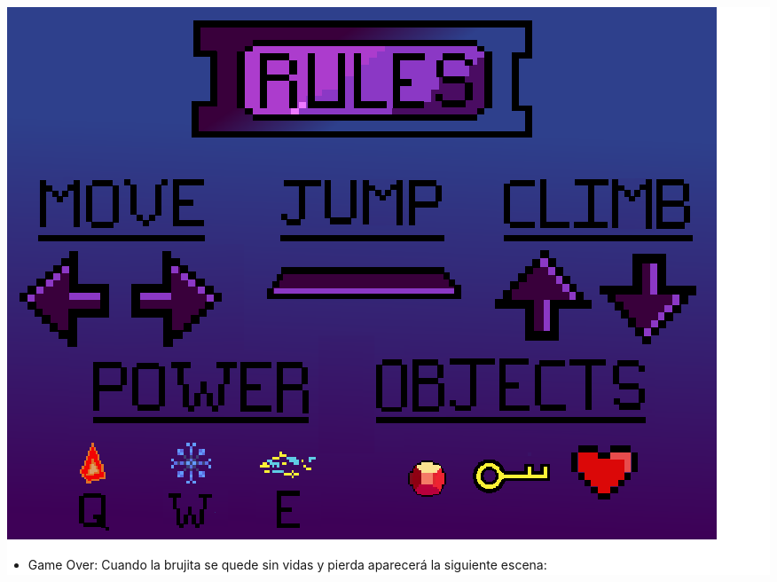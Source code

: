 ![RULES](https://github.com/merchf/Abrakazam/blob/master/assets/menu/rules.png)

- Game Over: Cuando la brujita se quede sin vidas y pierda aparecerá la siguiente escena:
